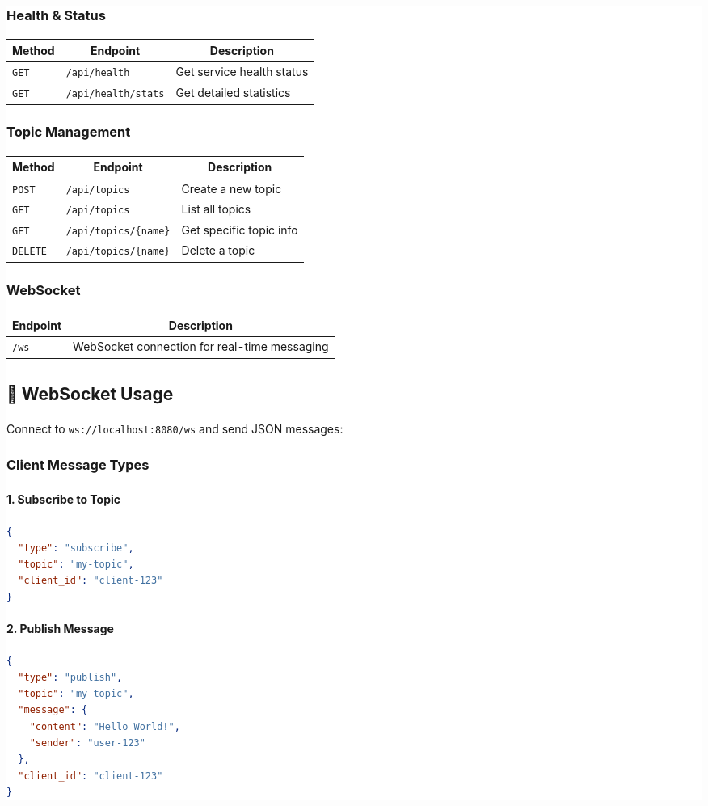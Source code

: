 ### Health & Status

| Method | Endpoint            | Description               |
| ------ | ------------------- | ------------------------- |
| `GET`  | `/api/health`       | Get service health status |
| `GET`  | `/api/health/stats` | Get detailed statistics   |

### Topic Management

| Method   | Endpoint             | Description             |
| -------- | -------------------- | ----------------------- |
| `POST`   | `/api/topics`        | Create a new topic      |
| `GET`    | `/api/topics`        | List all topics         |
| `GET`    | `/api/topics/{name}` | Get specific topic info |
| `DELETE` | `/api/topics/{name}` | Delete a topic          |

### WebSocket

| Endpoint | Description                                  |
| -------- | -------------------------------------------- |
| `/ws`    | WebSocket connection for real-time messaging |

## 📡 WebSocket Usage

Connect to `ws://localhost:8080/ws` and send JSON messages:

### Client Message Types

#### 1. Subscribe to Topic

```json
{
  "type": "subscribe",
  "topic": "my-topic",
  "client_id": "client-123"
}
```

#### 2. Publish Message

```json
{
  "type": "publish",
  "topic": "my-topic",
  "message": {
    "content": "Hello World!",
    "sender": "user-123"
  },
  "client_id": "client-123"
}
```
